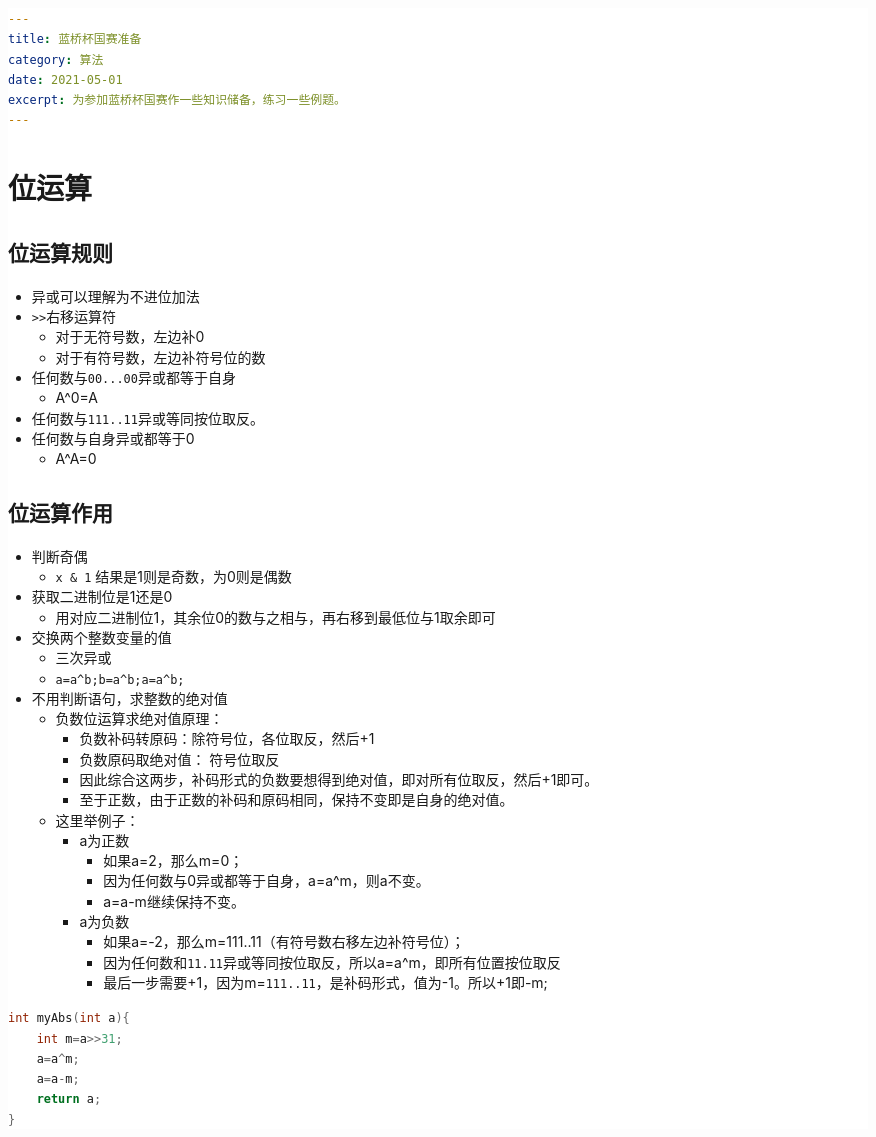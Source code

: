 ```yaml
---
title: 蓝桥杯国赛准备
category: 算法
date: 2021-05-01
excerpt: 为参加蓝桥杯国赛作一些知识储备，练习一些例题。
---
```


# 位运算
## 位运算规则
- 异或可以理解为不进位加法
- `>>`右移运算符
	- 对于无符号数，左边补0
	- 对于有符号数，左边补符号位的数
- 任何数与`00...00`异或都等于自身
	- A^0=A
- 任何数与`111..11`异或等同按位取反。 
- 任何数与自身异或都等于0
	- A^A=0 
## 位运算作用
- 判断奇偶
	- `x & 1` 结果是1则是奇数，为0则是偶数
- 获取二进制位是1还是0
	- 用对应二进制位1，其余位0的数与之相与，再右移到最低位与1取余即可
- 交换两个整数变量的值
	- 三次异或
	- `a=a^b;b=a^b;a=a^b;`
- 不用判断语句，求整数的绝对值 
	- 负数位运算求绝对值原理：
		- 负数补码转原码：除符号位，各位取反，然后+1
		- 负数原码取绝对值： 符号位取反
		- 因此综合这两步，补码形式的负数要想得到绝对值，即对所有位取反，然后+1即可。
		- 至于正数，由于正数的补码和原码相同，保持不变即是自身的绝对值。 	
	- 这里举例子：
		- a为正数
			- 如果a=2，那么m=0；
			- 因为任何数与0异或都等于自身，a=a^m，则a不变。
			- a=a-m继续保持不变。
		- a为负数
			- 如果a=-2，那么m=111..11（有符号数右移左边补符号位）； 
			- 因为任何数和`11.11`异或等同按位取反，所以a=a^m，即所有位置按位取反
			- 最后一步需要+1，因为m=`111..11`，是补码形式，值为-1。所以+1即-m;
```cpp
int myAbs(int a){
    int m=a>>31;    
    a=a^m;
    a=a-m; 
    return a;
}
```
